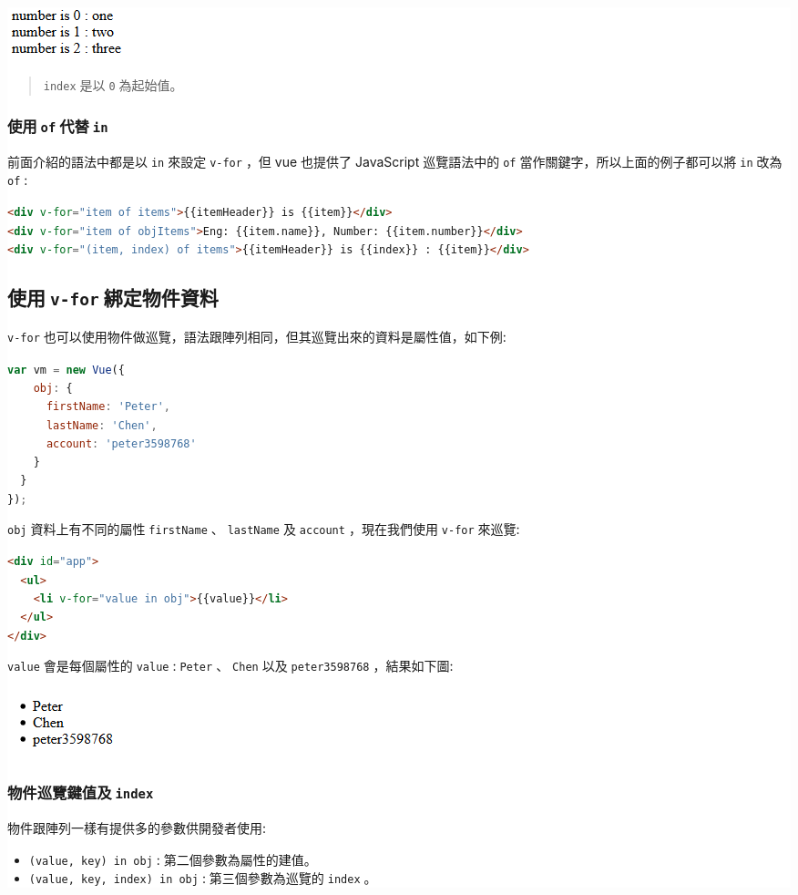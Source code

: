 ![index](../image/13_For/index.png)

> `index` 是以 `0` 為起始值。

### 使用 `of` 代替 `in`

前面介紹的語法中都是以 `in` 來設定 `v-for` ，但 vue 也提供了 JavaScript 巡覽語法中的 `of` 當作關鍵字，所以上面的例子都可以將 `in` 改為 `of` :

```html
<div v-for="item of items">{{itemHeader}} is {{item}}</div>
<div v-for="item of objItems">Eng: {{item.name}}, Number: {{item.number}}</div>
<div v-for="(item, index) of items">{{itemHeader}} is {{index}} : {{item}}</div>
```

## 使用 `v-for` 綁定物件資料

`v-for` 也可以使用物件做巡覽，語法跟陣列相同，但其巡覽出來的資料是屬性值，如下例:

```js
var vm = new Vue({
    obj: {
      firstName: 'Peter',
      lastName: 'Chen',
      account: 'peter3598768'
    }
  }
});
```

`obj` 資料上有不同的屬性 `firstName` 、 `lastName` 及 `account` ，現在我們使用 `v-for` 來巡覽:

```html
<div id="app">
  <ul>
    <li v-for="value in obj">{{value}}</li>
  </ul>
</div>
```

`value` 會是每個屬性的 `value` : `Peter` 、 `Chen` 以及 `peter3598768` ，結果如下圖:

![obj](../image/13_For/obj.png)

### 物件巡覽鍵值及 `index`

物件跟陣列一樣有提供多的參數供開發者使用:

* `(value, key) in obj` : 第二個參數為屬性的建值。
* `(value, key, index) in obj` : 第三個參數為巡覽的 `index` 。

